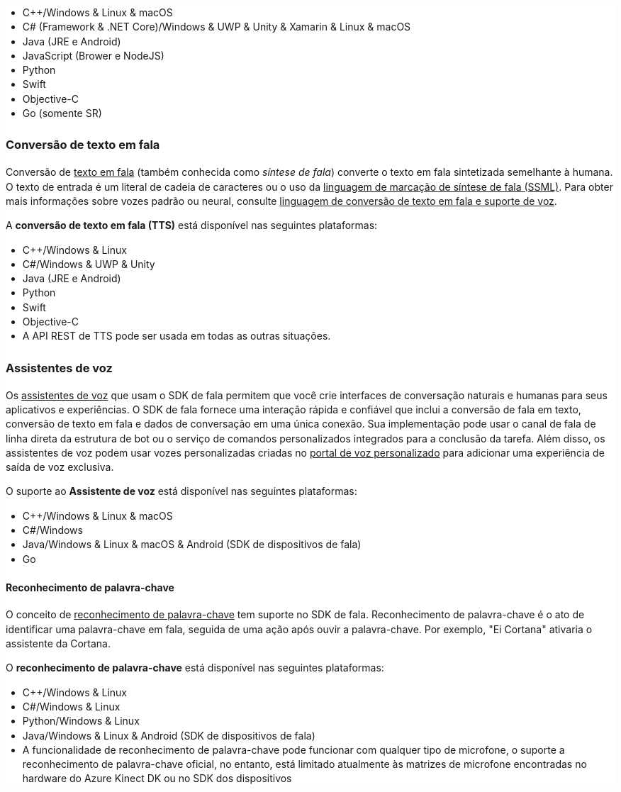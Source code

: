   - C++/Windows & Linux & macOS
  - C# (Framework & .NET Core)/Windows & UWP & Unity & Xamarin & Linux & macOS
  - Java (JRE e Android)
  - JavaScript (Brower e NodeJS)
  - Python
  - Swift
  - Objective-C  
  - Go (somente SR)

### <a name="text-to-speech"></a>Conversão de texto em fala

Conversão de [texto em fala](text-to-speech.md) (também conhecida como *síntese de fala*) converte o texto em fala sintetizada semelhante à humana. O texto de entrada é um literal de cadeia de caracteres ou o uso da [linguagem de marcação de síntese de fala (SSML)](speech-synthesis-markup.md). Para obter mais informações sobre vozes padrão ou neural, consulte [linguagem de conversão de texto em fala e suporte de voz](language-support.md#text-to-speech).

A **conversão de texto em fala (TTS)** está disponível nas seguintes plataformas:

  - C++/Windows & Linux
  - C#/Windows & UWP & Unity
  - Java (JRE e Android)
  - Python
  - Swift
  - Objective-C
  - A API REST de TTS pode ser usada em todas as outras situações.

### <a name="voice-assistants"></a>Assistentes de voz

Os [assistentes de voz](voice-assistants.md) que usam o SDK de fala permitem que você crie interfaces de conversação naturais e humanas para seus aplicativos e experiências. O SDK de fala fornece uma interação rápida e confiável que inclui a conversão de fala em texto, conversão de texto em fala e dados de conversação em uma única conexão. Sua implementação pode usar o canal de fala de linha direta da estrutura de bot ou o serviço de comandos personalizados integrados para a conclusão da tarefa. Além disso, os assistentes de voz podem usar vozes personalizadas criadas no [portal de voz personalizado](https://aka.ms/customvoice) para adicionar uma experiência de saída de voz exclusiva.

O suporte ao **Assistente de voz** está disponível nas seguintes plataformas:

  - C++/Windows & Linux & macOS
  - C#/Windows
  - Java/Windows & Linux & macOS & Android (SDK de dispositivos de fala)
  - Go

#### <a name="keyword-recognition"></a>Reconhecimento de palavra-chave

O conceito de [reconhecimento de palavra-chave](./custom-keyword-basics.md) tem suporte no SDK de fala. Reconhecimento de palavra-chave é o ato de identificar uma palavra-chave em fala, seguida de uma ação após ouvir a palavra-chave. Por exemplo, "Ei Cortana" ativaria o assistente da Cortana.

O **reconhecimento de palavra-chave** está disponível nas seguintes plataformas:

  - C++/Windows & Linux
  - C#/Windows & Linux
  - Python/Windows & Linux
  - Java/Windows & Linux & Android (SDK de dispositivos de fala)
  - A funcionalidade de reconhecimento de palavra-chave pode funcionar com qualquer tipo de microfone, o suporte a reconhecimento de palavra-chave oficial, no entanto, está limitado atualmente às matrizes de microfone encontradas no hardware do Azure Kinect DK ou no SDK dos dispositivos
